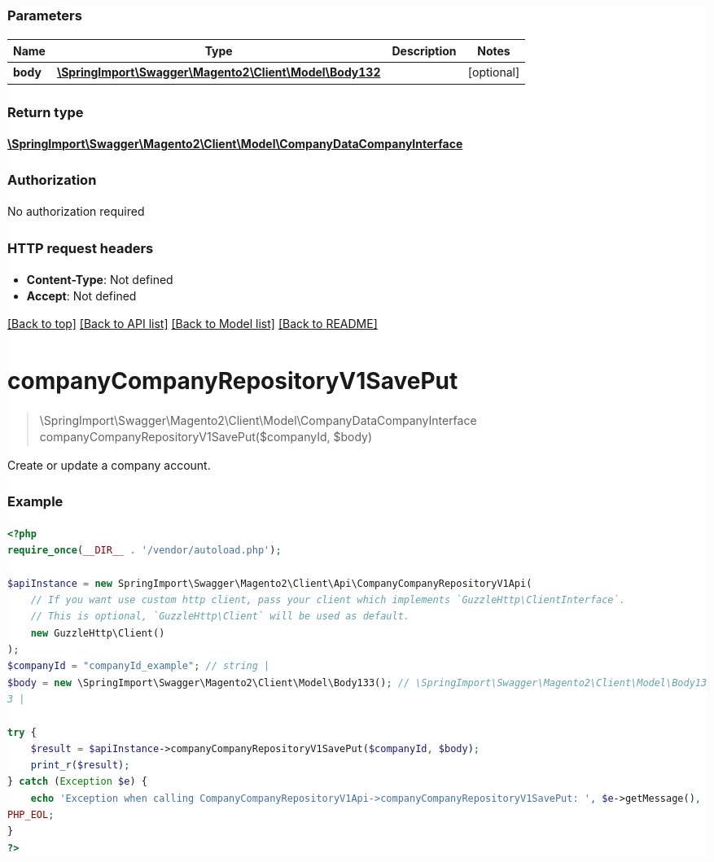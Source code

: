### Parameters

Name | Type | Description  | Notes
------------- | ------------- | ------------- | -------------
 **body** | [**\SpringImport\Swagger\Magento2\Client\Model\Body132**](../Model/Body132.md)|  | [optional]

### Return type

[**\SpringImport\Swagger\Magento2\Client\Model\CompanyDataCompanyInterface**](../Model/CompanyDataCompanyInterface.md)

### Authorization

No authorization required

### HTTP request headers

 - **Content-Type**: Not defined
 - **Accept**: Not defined

[[Back to top]](#) [[Back to API list]](../../README.md#documentation-for-api-endpoints) [[Back to Model list]](../../README.md#documentation-for-models) [[Back to README]](../../README.md)

# **companyCompanyRepositoryV1SavePut**
> \SpringImport\Swagger\Magento2\Client\Model\CompanyDataCompanyInterface companyCompanyRepositoryV1SavePut($companyId, $body)



Create or update a company account.

### Example
```php
<?php
require_once(__DIR__ . '/vendor/autoload.php');

$apiInstance = new SpringImport\Swagger\Magento2\Client\Api\CompanyCompanyRepositoryV1Api(
    // If you want use custom http client, pass your client which implements `GuzzleHttp\ClientInterface`.
    // This is optional, `GuzzleHttp\Client` will be used as default.
    new GuzzleHttp\Client()
);
$companyId = "companyId_example"; // string | 
$body = new \SpringImport\Swagger\Magento2\Client\Model\Body133(); // \SpringImport\Swagger\Magento2\Client\Model\Body133 | 

try {
    $result = $apiInstance->companyCompanyRepositoryV1SavePut($companyId, $body);
    print_r($result);
} catch (Exception $e) {
    echo 'Exception when calling CompanyCompanyRepositoryV1Api->companyCompanyRepositoryV1SavePut: ', $e->getMessage(), PHP_EOL;
}
?>
```
